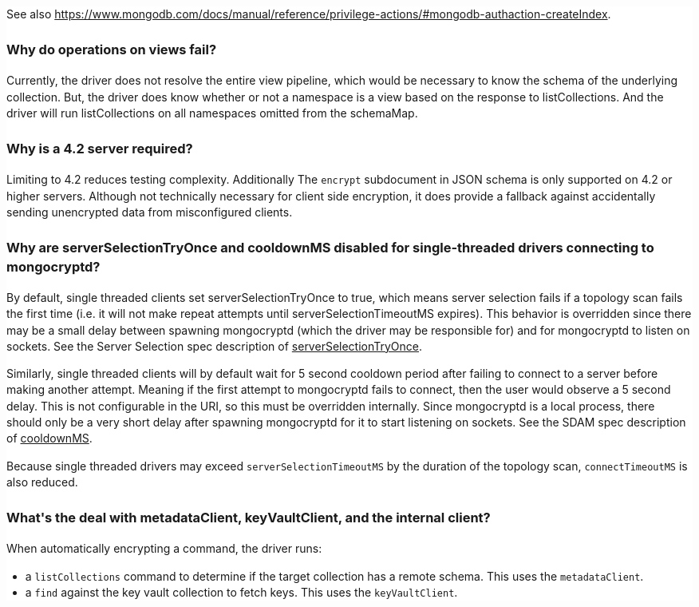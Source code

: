 See also <https://www.mongodb.com/docs/manual/reference/privilege-actions/#mongodb-authaction-createIndex>.

### Why do operations on views fail?

Currently, the driver does not resolve the entire view pipeline, which would be necessary to know the schema of the
underlying collection. But, the driver does know whether or not a namespace is a view based on the response to
listCollections. And the driver will run listCollections on all namespaces omitted from the schemaMap.

### Why is a 4.2 server required?

Limiting to 4.2 reduces testing complexity. Additionally The `encrypt` subdocument in JSON schema is only supported on
4.2 or higher servers. Although not technically necessary for client side encryption, it does provide a fallback against
accidentally sending unencrypted data from misconfigured clients.

### Why are serverSelectionTryOnce and cooldownMS disabled for single-threaded drivers connecting to mongocryptd?

By default, single threaded clients set serverSelectionTryOnce to true, which means server selection fails if a topology
scan fails the first time (i.e. it will not make repeat attempts until serverSelectionTimeoutMS expires). This behavior
is overridden since there may be a small delay between spawning mongocryptd (which the driver may be responsible for)
and for mongocryptd to listen on sockets. See the Server Selection spec description of
[serverSelectionTryOnce](../server-selection/server-selection.md#serverselectiontryonce).

Similarly, single threaded clients will by default wait for 5 second cooldown period after failing to connect to a
server before making another attempt. Meaning if the first attempt to mongocryptd fails to connect, then the user would
observe a 5 second delay. This is not configurable in the URI, so this must be overridden internally. Since mongocryptd
is a local process, there should only be a very short delay after spawning mongocryptd for it to start listening on
sockets. See the SDAM spec description of
[cooldownMS](../server-discovery-and-monitoring/server-monitoring.md#cooldownms).

Because single threaded drivers may exceed `serverSelectionTimeoutMS` by the duration of the topology scan,
`connectTimeoutMS` is also reduced.

### What's the deal with metadataClient, keyVaultClient, and the internal client?

When automatically encrypting a command, the driver runs:

- a `listCollections` command to determine if the target collection has a remote schema. This uses the `metadataClient`.
- a `find` against the key vault collection to fetch keys. This uses the `keyVaultClient`.
